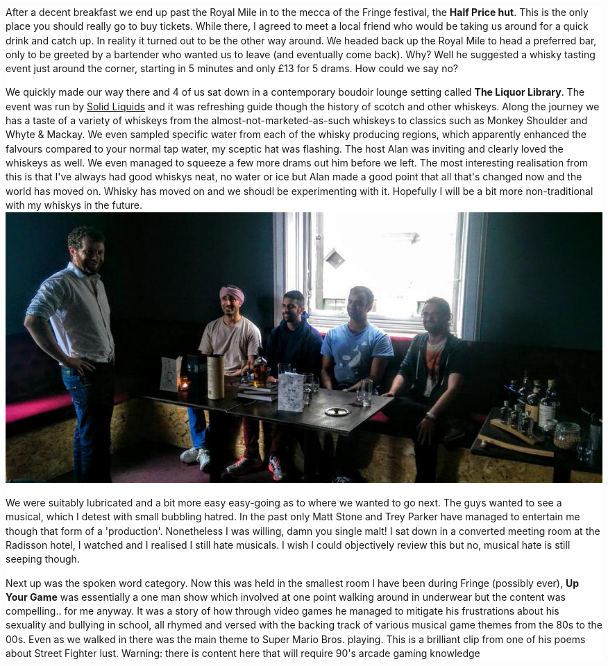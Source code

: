 After a decent breakfast we end up past the Royal Mile in to the mecca of the Fringe festival, the __Half Price hut__. This is the only place you should really go to buy tickets. While there, I agreed to meet a local friend who would be taking us around for a quick drink and catch up. In reality it turned out to be the other way around. We headed back up the Royal Mile to head a preferred bar, only to be greeted by a bartender who wanted us to leave (and eventually come back). Why? Well he suggested a whisky tasting event just around the corner, starting in 5 minutes and only £13 for 5 drams. How could we say no?

We quickly made our way there and 4 of us sat down in a contemporary boudoir lounge setting called __The Liquor Library__. The event was run by [Solid Liquids](http://www.solid-liquids.co.uk/#!%27The%20Real%20McCoy%27%20-%20a%20welcome%20to%20Scotch/c1gyx/1) and it was refreshing guide though the history of scotch and other whiskeys. Along the journey we has a taste of a variety of whiskeys from the almost-not-marketed-as-such whiskeys to classics such as Monkey Shoulder and Whyte & Mackay. We even sampled specific water from each of the whisky producing regions, which apparently enhanced the falvours compared to your normal tap water, my sceptic hat was flashing. The host Alan was inviting and clearly loved the whiskeys as well. We even managed to squeeze a few more drams out him before we left. The most interesting realisation from this is that I've always had good whiskys neat, no water or ice but Alan made a good point that all that's changed now and the world has moved on. Whisky has moved on and we shoudl be experimenting with it. Hopefully I will be a bit more non-traditional with my whiskys in the future.
![edinburgh whisky tasting](/assets/edinburgh_whisky_tasting.jpg)

We were suitably lubricated and a bit more easy easy-going as to where we wanted to go next. The guys wanted to see a musical, which I detest with small bubbling hatred. In the past only Matt Stone and Trey Parker have managed to entertain me though that form of a 'production'. Nonetheless I was willing, damn you single malt! I sat down in a converted meeting room at the Radisson hotel, I watched and I realised I still hate musicals. I wish I could objectively review this but no, musical hate is still seeping though.

Next up was the spoken word category. Now this was held in the smallest room I have been during Fringe (possibly ever), __Up Your Game__ was essentially a one man show which involved at one point walking around in underwear but the content was compelling.. for me anyway. It was a story of how through video games he managed to mitigate his frustrations about his sexuality and bullying in school, all rhymed and versed with the backing track of various musical game themes from the 80s to the 00s. Even as we walked in there was the main theme to Super Mario Bros. playing.
This is a brilliant clip from one of his poems about Street Fighter lust. Warning: there is content here that will require 90's arcade gaming knowledge
